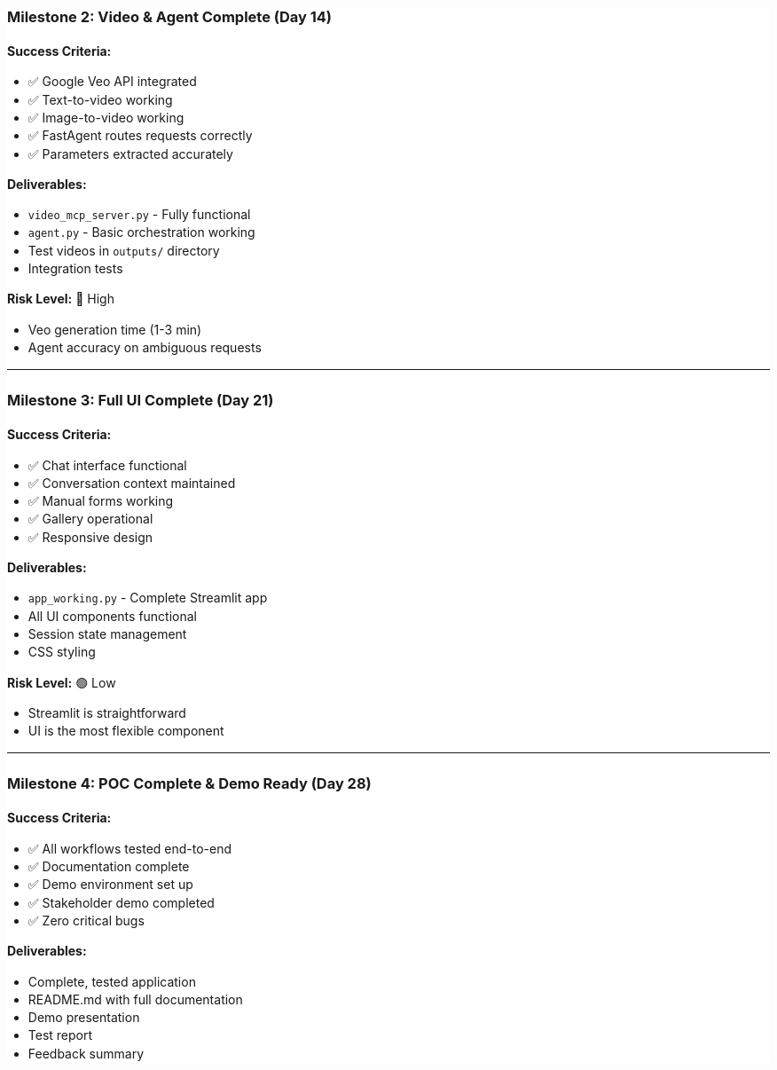 ### Milestone 2: Video & Agent Complete (Day 14)

**Success Criteria:**
- ✅ Google Veo API integrated
- ✅ Text-to-video working
- ✅ Image-to-video working
- ✅ FastAgent routes requests correctly
- ✅ Parameters extracted accurately

**Deliverables:**
- `video_mcp_server.py` - Fully functional
- `agent.py` - Basic orchestration working
- Test videos in `outputs/` directory
- Integration tests

**Risk Level:** 🔴 High
- Veo generation time (1-3 min)
- Agent accuracy on ambiguous requests

---

### Milestone 3: Full UI Complete (Day 21)

**Success Criteria:**
- ✅ Chat interface functional
- ✅ Conversation context maintained
- ✅ Manual forms working
- ✅ Gallery operational
- ✅ Responsive design

**Deliverables:**
- `app_working.py` - Complete Streamlit app
- All UI components functional
- Session state management
- CSS styling

**Risk Level:** 🟢 Low
- Streamlit is straightforward
- UI is the most flexible component

---

### Milestone 4: POC Complete & Demo Ready (Day 28)

**Success Criteria:**
- ✅ All workflows tested end-to-end
- ✅ Documentation complete
- ✅ Demo environment set up
- ✅ Stakeholder demo completed
- ✅ Zero critical bugs

**Deliverables:**
- Complete, tested application
- README.md with full documentation
- Demo presentation
- Test report
- Feedback summary
